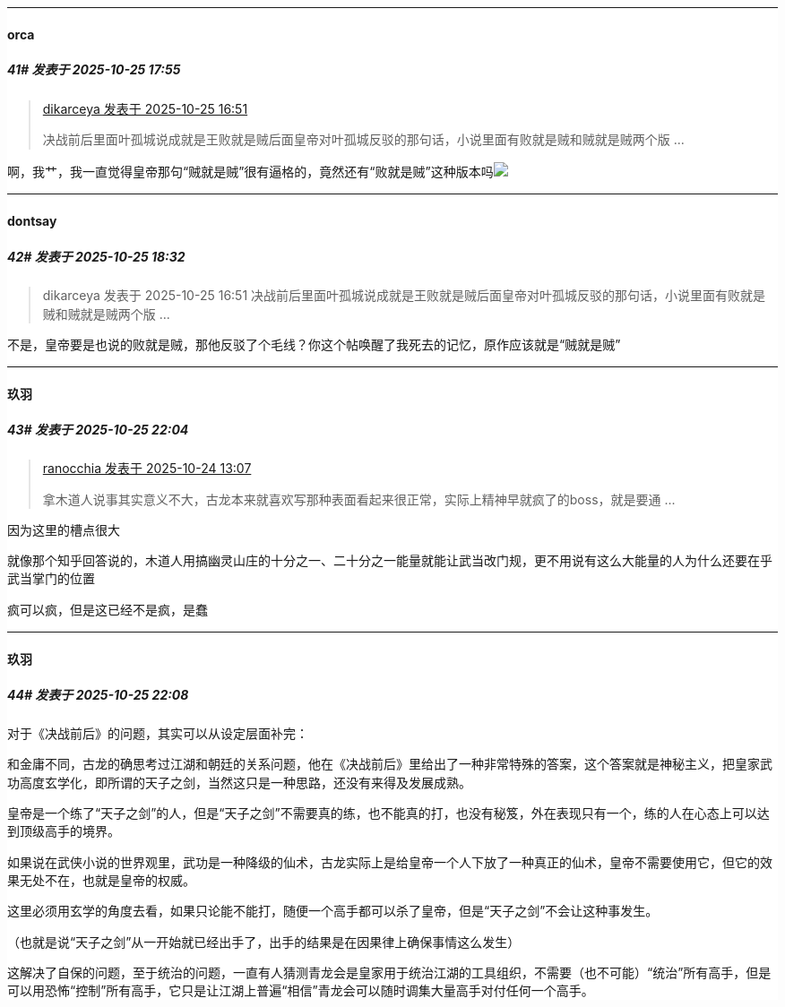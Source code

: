 
*****

####  orca  
##### 41#       发表于 2025-10-25 17:55

<blockquote><a href="httphttps://stage1st.com/2b/forum.php?mod=redirect&amp;goto=findpost&amp;pid=68624593&amp;ptid=2265361" target="_blank">dikarceya 发表于 2025-10-25 16:51</a>

决战前后里面叶孤城说成就是王败就是贼后面皇帝对叶孤城反驳的那句话，小说里面有败就是贼和贼就是贼两个版 ...</blockquote>
啊，我艹，我一直觉得皇帝那句“贼就是贼”很有逼格的，竟然还有“败就是贼”这种版本吗<img src="https://static.stage1st.com/image/smiley/face2017/068.png" referrerpolicy="no-referrer">


*****

####  dontsay  
##### 42#       发表于 2025-10-25 18:32

<blockquote>dikarceya 发表于 2025-10-25 16:51
决战前后里面叶孤城说成就是王败就是贼后面皇帝对叶孤城反驳的那句话，小说里面有败就是贼和贼就是贼两个版 ...</blockquote>
不是，皇帝要是也说的败就是贼，那他反驳了个毛线？你这个帖唤醒了我死去的记忆，原作应该就是“贼就是贼”


*****

####  玖羽  
##### 43#       发表于 2025-10-25 22:04

<blockquote><a href="httphttps://stage1st.com/2b/forum.php?mod=redirect&amp;goto=findpost&amp;pid=68619191&amp;ptid=2265361" target="_blank">ranocchia 发表于 2025-10-24 13:07</a>

拿木道人说事其实意义不大，古龙本来就喜欢写那种表面看起来很正常，实际上精神早就疯了的boss，就是要通 ...</blockquote>
因为这里的槽点很大

就像那个知乎回答说的，木道人用搞幽灵山庄的十分之一、二十分之一能量就能让武当改门规，更不用说有这么大能量的人为什么还要在乎武当掌门的位置

疯可以疯，但是这已经不是疯，是蠢

*****

####  玖羽  
##### 44#       发表于 2025-10-25 22:08

对于《决战前后》的问题，其实可以从设定层面补完：

和金庸不同，古龙的确思考过江湖和朝廷的关系问题，他在《决战前后》里给出了一种非常特殊的答案，这个答案就是神秘主义，把皇家武功高度玄学化，即所谓的天子之剑，当然这只是一种思路，还没有来得及发展成熟。

皇帝是一个练了“天子之剑”的人，但是“天子之剑”不需要真的练，也不能真的打，也没有秘笈，外在表现只有一个，练的人在心态上可以达到顶级高手的境界。

如果说在武侠小说的世界观里，武功是一种降级的仙术，古龙实际上是给皇帝一个人下放了一种真正的仙术，皇帝不需要使用它，但它的效果无处不在，也就是皇帝的权威。

这里必须用玄学的角度去看，如果只论能不能打，随便一个高手都可以杀了皇帝，但是“天子之剑”不会让这种事发生。

（也就是说“天子之剑”从一开始就已经出手了，出手的结果是在因果律上确保事情这么发生）

这解决了自保的问题，至于统治的问题，一直有人猜测青龙会是皇家用于统治江湖的工具组织，不需要（也不可能）“统治”所有高手，但是可以用恐怖“控制”所有高手，它只是让江湖上普遍“相信”青龙会可以随时调集大量高手对付任何一个高手。
